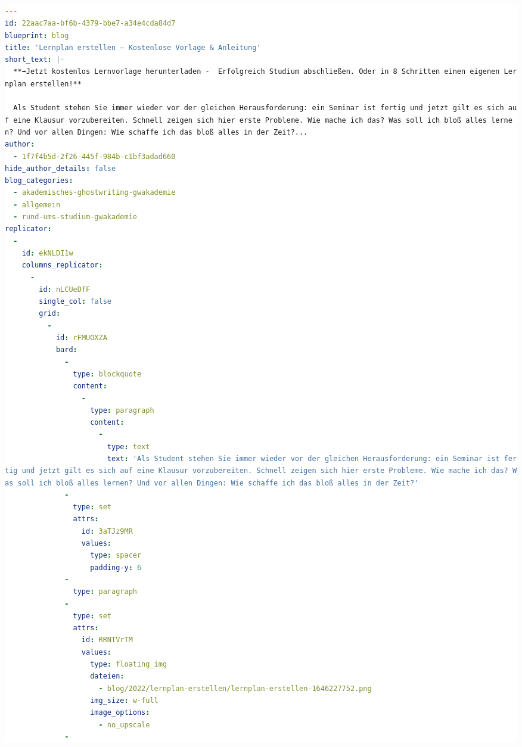 ```yaml
---
id: 22aac7aa-bf6b-4379-bbe7-a34e4cda84d7
blueprint: blog
title: 'Lernplan erstellen – Kostenlose Vorlage & Anleitung'
short_text: |-
  **➡Jetzt kostenlos Lernvorlage herunterladen -  Erfolgreich Studium abschließen. Oder in 8 Schritten einen eigenen Lernplan erstellen!**

  Als Student stehen Sie immer wieder vor der gleichen Herausforderung: ein Seminar ist fertig und jetzt gilt es sich auf eine Klausur vorzubereiten. Schnell zeigen sich hier erste Probleme. Wie mache ich das? Was soll ich bloß alles lernen? Und vor allen Dingen: Wie schaffe ich das bloß alles in der Zeit?...
author:
  - 1f7f4b5d-2f26-445f-984b-c1bf3adad660
hide_author_details: false
blog_categories:
  - akademisches-ghostwriting-gwakademie
  - allgemein
  - rund-ums-studium-gwakademie
replicator:
  -
    id: ekNLDI1w
    columns_replicator:
      -
        id: nLCUeDfF
        single_col: false
        grid:
          -
            id: rFMUOXZA
            bard:
              -
                type: blockquote
                content:
                  -
                    type: paragraph
                    content:
                      -
                        type: text
                        text: 'Als Student stehen Sie immer wieder vor der gleichen Herausforderung: ein Seminar ist fertig und jetzt gilt es sich auf eine Klausur vorzubereiten. Schnell zeigen sich hier erste Probleme. Wie mache ich das? Was soll ich bloß alles lernen? Und vor allen Dingen: Wie schaffe ich das bloß alles in der Zeit?'
              -
                type: set
                attrs:
                  id: 3aTJz9MR
                  values:
                    type: spacer
                    padding-y: 6
              -
                type: paragraph
              -
                type: set
                attrs:
                  id: RRNTVrTM
                  values:
                    type: floating_img
                    dateien:
                      - blog/2022/lernplan-erstellen/lernplan-erstellen-1646227752.png
                    img_size: w-full
                    image_options:
                      - no_upscale
              -
```